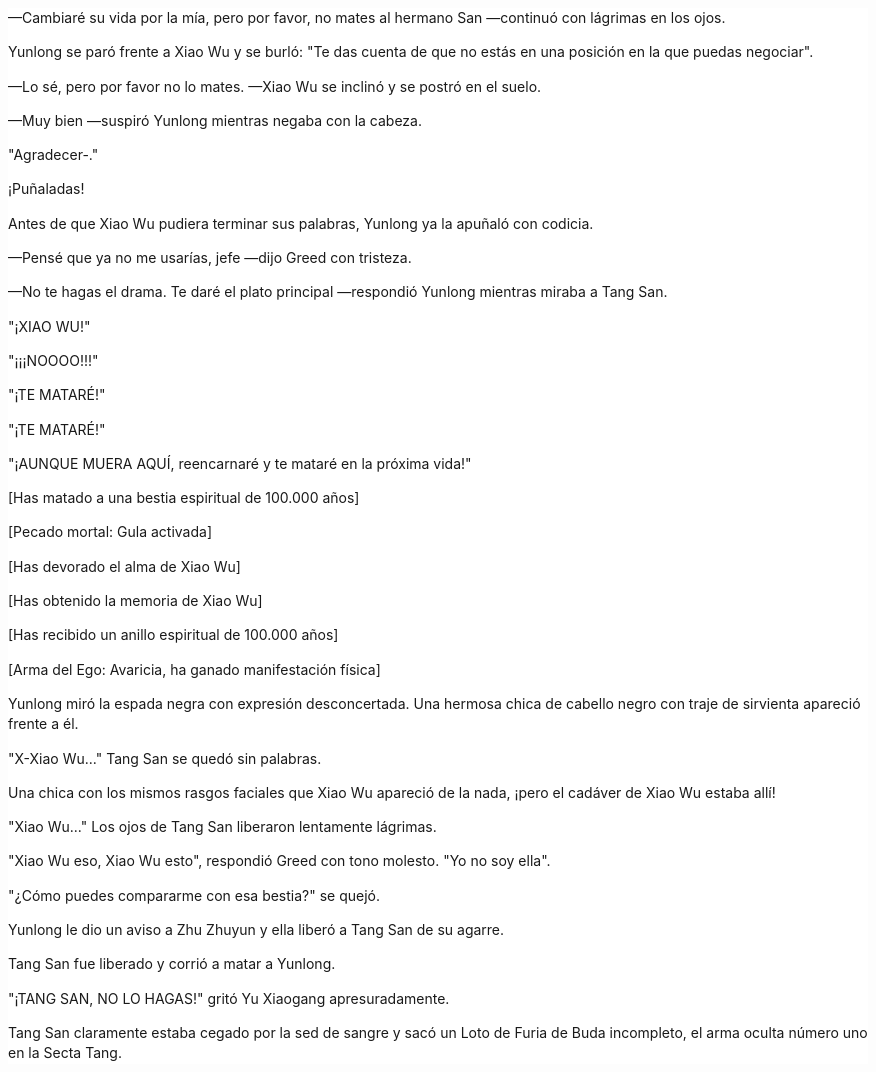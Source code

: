 —Cambiaré su vida por la mía, pero por favor, no mates al hermano San —continuó con lágrimas en los ojos.

Yunlong se paró frente a Xiao Wu y se burló: "Te das cuenta de que no estás en una posición en la que puedas negociar".

—Lo sé, pero por favor no lo mates. —Xiao Wu se inclinó y se postró en el suelo.

—Muy bien —suspiró Yunlong mientras negaba con la cabeza.

"Agradecer-."

¡Puñaladas!

Antes de que Xiao Wu pudiera terminar sus palabras, Yunlong ya la apuñaló con codicia.

—Pensé que ya no me usarías, jefe —dijo Greed con tristeza.

—No te hagas el drama. Te daré el plato principal —respondió Yunlong mientras miraba a Tang San.

"¡XIAO WU!"

"¡¡¡NOOOO!!!"

"¡TE MATARÉ!"

"¡TE MATARÉ!"

"¡AUNQUE MUERA AQUÍ, reencarnaré y te mataré en la próxima vida!"

[Has matado a una bestia espiritual de 100.000 años]

[Pecado mortal: Gula activada]

[Has devorado el alma de Xiao Wu]

[Has obtenido la memoria de Xiao Wu]

[Has recibido un anillo espiritual de 100.000 años]

[Arma del Ego: Avaricia, ha ganado manifestación física]

Yunlong miró la espada negra con expresión desconcertada. Una hermosa chica de cabello negro con traje de sirvienta apareció frente a él.

"X-Xiao Wu..." Tang San se quedó sin palabras.

Una chica con los mismos rasgos faciales que Xiao Wu apareció de la nada, ¡pero el cadáver de Xiao Wu estaba allí!

"Xiao Wu..." Los ojos de Tang San liberaron lentamente lágrimas.

"Xiao Wu eso, Xiao Wu esto", respondió Greed con tono molesto. "Yo no soy ella".

"¿Cómo puedes compararme con esa bestia?" se quejó.

Yunlong le dio un aviso a Zhu Zhuyun y ella liberó a Tang San de su agarre.

Tang San fue liberado y corrió a matar a Yunlong.

"¡TANG SAN, NO LO HAGAS!" gritó Yu Xiaogang apresuradamente.

Tang San claramente estaba cegado por la sed de sangre y sacó un Loto de Furia de Buda incompleto, el arma oculta número uno en la Secta Tang.
